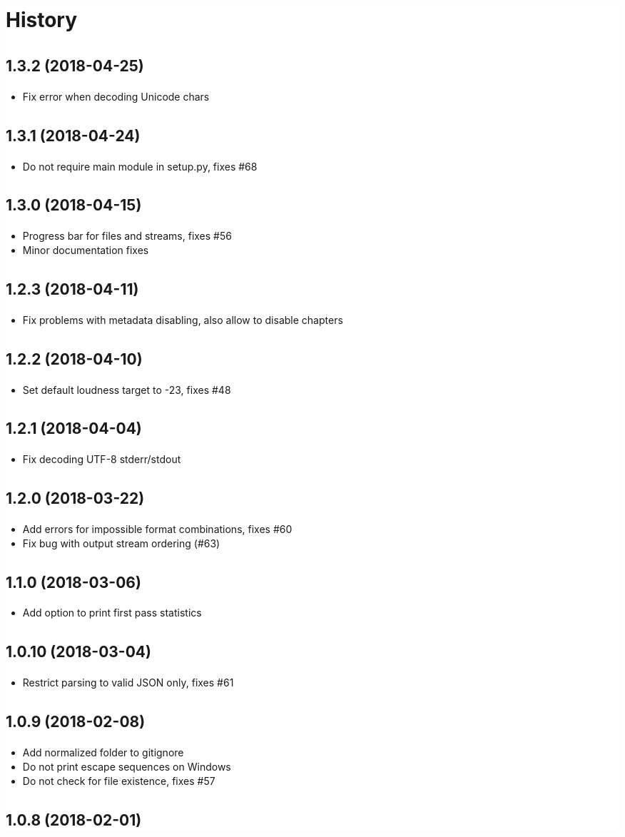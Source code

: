 # History

## 1.3.2 (2018-04-25)

- Fix error when decoding Unicode chars

## 1.3.1 (2018-04-24)

- Do not require main module in setup.py, fixes #68

## 1.3.0 (2018-04-15)

- Progress bar for files and streams, fixes #56
- Minor documentation fixes

## 1.2.3 (2018-04-11)

- Fix problems with metadata disabling, also allow to disable chapters

## 1.2.2 (2018-04-10)

- Set default loudness target to -23, fixes #48

## 1.2.1 (2018-04-04)

- Fix decoding UTF-8 stderr/stdout

## 1.2.0 (2018-03-22)

- Add errors for impossible format combinations, fixes #60
- Fix bug with output stream ordering (#63)

## 1.1.0 (2018-03-06)

- Add option to print first pass statistics

## 1.0.10 (2018-03-04)

- Restrict parsing to valid JSON only, fixes #61

## 1.0.9 (2018-02-08)

- Add normalized folder to gitignore
- Do not print escape sequences on Windows
- Do not check for file existence, fixes #57

## 1.0.8 (2018-02-01)
